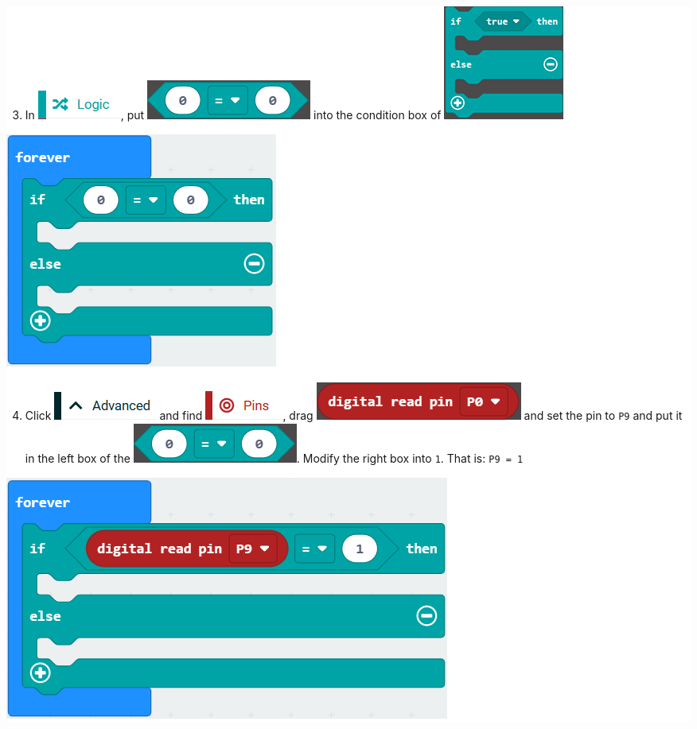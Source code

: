 3. In ![logic](./media/logic.png), put ![equal](./media/equal.png) into the condition box of ![if](./media/if.png)

![1-7](./media/1-7.png)

4. Click ![advanced](./media/advanced.png) and find ![pins](./media/pins.png), drag ![digital](./media/digital.png) and set the pin to `P9` and put it in the left box of the ![equal](./media/equal.png). Modify the right box into `1`. That is: `P9 = 1`

![1-8](./media/1-8.png)
